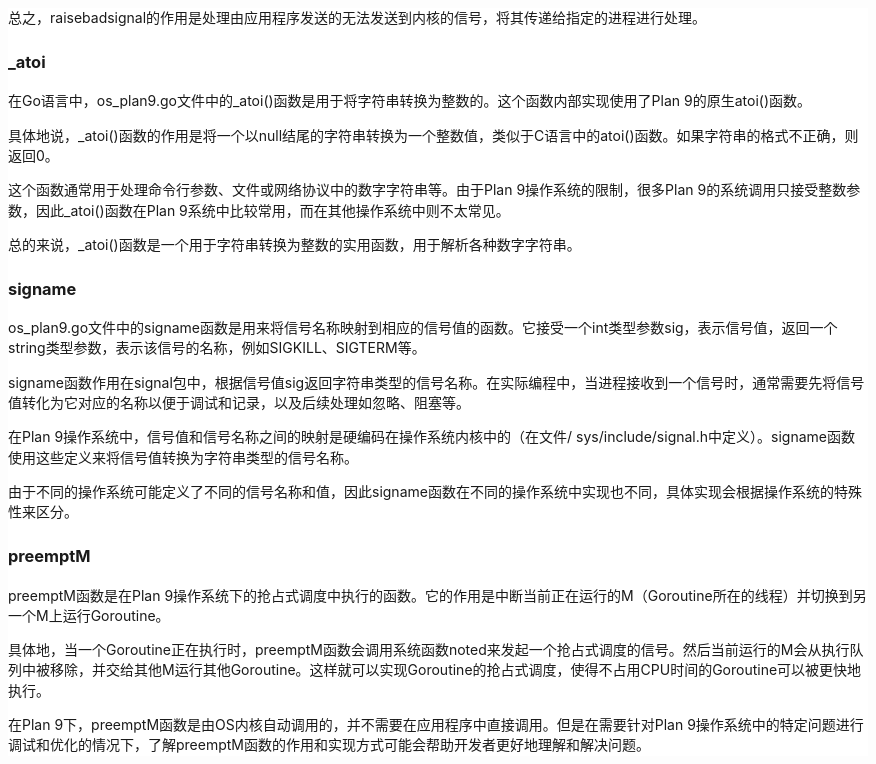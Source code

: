 总之，raisebadsignal的作用是处理由应用程序发送的无法发送到内核的信号，将其传递给指定的进程进行处理。



### _atoi

在Go语言中，os_plan9.go文件中的_atoi()函数是用于将字符串转换为整数的。这个函数内部实现使用了Plan 9的原生atoi()函数。

具体地说，_atoi()函数的作用是将一个以null结尾的字符串转换为一个整数值，类似于C语言中的atoi()函数。如果字符串的格式不正确，则返回0。

这个函数通常用于处理命令行参数、文件或网络协议中的数字字符串等。由于Plan 9操作系统的限制，很多Plan 9的系统调用只接受整数参数，因此_atoi()函数在Plan 9系统中比较常用，而在其他操作系统中则不太常见。

总的来说，_atoi()函数是一个用于字符串转换为整数的实用函数，用于解析各种数字字符串。



### signame

os_plan9.go文件中的signame函数是用来将信号名称映射到相应的信号值的函数。它接受一个int类型参数sig，表示信号值，返回一个string类型参数，表示该信号的名称，例如SIGKILL、SIGTERM等。

signame函数作用在signal包中，根据信号值sig返回字符串类型的信号名称。在实际编程中，当进程接收到一个信号时，通常需要先将信号值转化为它对应的名称以便于调试和记录，以及后续处理如忽略、阻塞等。

在Plan 9操作系统中，信号值和信号名称之间的映射是硬编码在操作系统内核中的（在文件/ sys/include/signal.h中定义）。signame函数使用这些定义来将信号值转换为字符串类型的信号名称。

由于不同的操作系统可能定义了不同的信号名称和值，因此signame函数在不同的操作系统中实现也不同，具体实现会根据操作系统的特殊性来区分。



### preemptM

preemptM函数是在Plan 9操作系统下的抢占式调度中执行的函数。它的作用是中断当前正在运行的M（Goroutine所在的线程）并切换到另一个M上运行Goroutine。

具体地，当一个Goroutine正在执行时，preemptM函数会调用系统函数noted来发起一个抢占式调度的信号。然后当前运行的M会从执行队列中被移除，并交给其他M运行其他Goroutine。这样就可以实现Goroutine的抢占式调度，使得不占用CPU时间的Goroutine可以被更快地执行。

在Plan 9下，preemptM函数是由OS内核自动调用的，并不需要在应用程序中直接调用。但是在需要针对Plan 9操作系统中的特定问题进行调试和优化的情况下，了解preemptM函数的作用和实现方式可能会帮助开发者更好地理解和解决问题。



